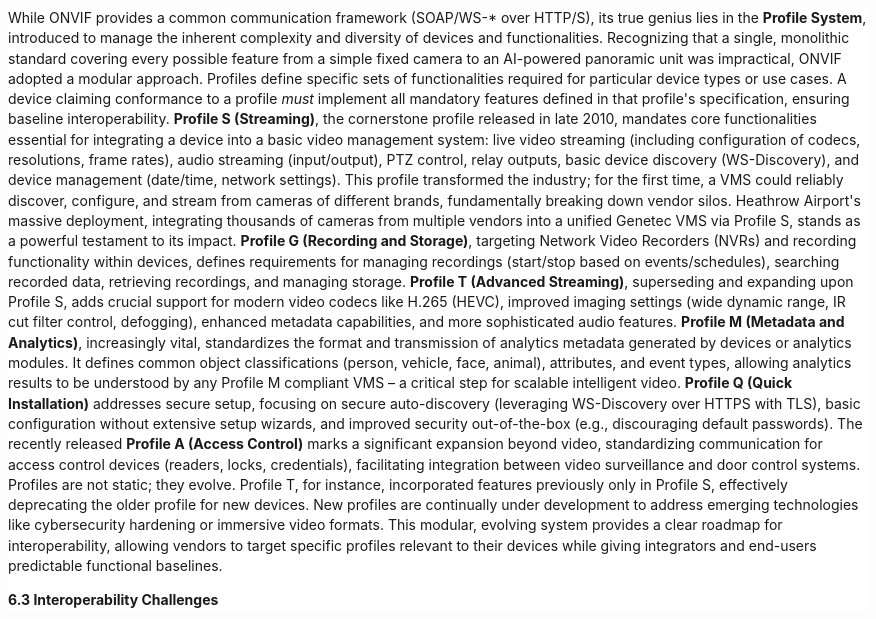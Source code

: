 While ONVIF provides a common communication framework (SOAP/WS-* over HTTP/S), its true genius lies in the **Profile System**, introduced to manage the inherent complexity and diversity of devices and functionalities. Recognizing that a single, monolithic standard covering every possible feature from a simple fixed camera to an AI-powered panoramic unit was impractical, ONVIF adopted a modular approach. Profiles define specific sets of functionalities required for particular device types or use cases. A device claiming conformance to a profile *must* implement all mandatory features defined in that profile's specification, ensuring baseline interoperability. **Profile S (Streaming)**, the cornerstone profile released in late 2010, mandates core functionalities essential for integrating a device into a basic video management system: live video streaming (including configuration of codecs, resolutions, frame rates), audio streaming (input/output), PTZ control, relay outputs, basic device discovery (WS-Discovery), and device management (date/time, network settings). This profile transformed the industry; for the first time, a VMS could reliably discover, configure, and stream from cameras of different brands, fundamentally breaking down vendor silos. Heathrow Airport's massive deployment, integrating thousands of cameras from multiple vendors into a unified Genetec VMS via Profile S, stands as a powerful testament to its impact. **Profile G (Recording and Storage)**, targeting Network Video Recorders (NVRs) and recording functionality within devices, defines requirements for managing recordings (start/stop based on events/schedules), searching recorded data, retrieving recordings, and managing storage. **Profile T (Advanced Streaming)**, superseding and expanding upon Profile S, adds crucial support for modern video codecs like H.265 (HEVC), improved imaging settings (wide dynamic range, IR cut filter control, defogging), enhanced metadata capabilities, and more sophisticated audio features. **Profile M (Metadata and Analytics)**, increasingly vital, standardizes the format and transmission of analytics metadata generated by devices or analytics modules. It defines common object classifications (person, vehicle, face, animal), attributes, and event types, allowing analytics results to be understood by any Profile M compliant VMS – a critical step for scalable intelligent video. **Profile Q (Quick Installation)** addresses secure setup, focusing on secure auto-discovery (leveraging WS-Discovery over HTTPS with TLS), basic configuration without extensive setup wizards, and improved security out-of-the-box (e.g., discouraging default passwords). The recently released **Profile A (Access Control)** marks a significant expansion beyond video, standardizing communication for access control devices (readers, locks, credentials), facilitating integration between video surveillance and door control systems. Profiles are not static; they evolve. Profile T, for instance, incorporated features previously only in Profile S, effectively deprecating the older profile for new devices. New profiles are continually under development to address emerging technologies like cybersecurity hardening or immersive video formats. This modular, evolving system provides a clear roadmap for interoperability, allowing vendors to target specific profiles relevant to their devices while giving integrators and end-users predictable functional baselines.

**6.3 Interoperability Challenges**
